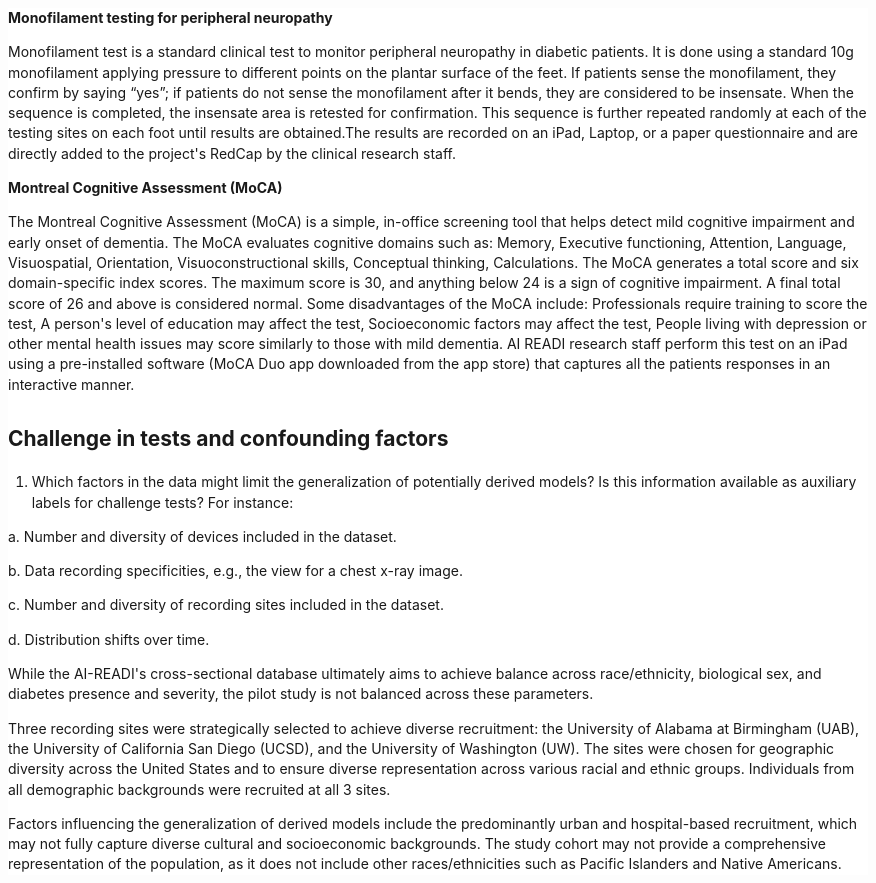 **Monofilament testing for peripheral neuropathy**

Monofilament test is a standard clinical test to monitor peripheral neuropathy in diabetic patients. It is done using a standard 10g monofilament applying pressure to different points on the plantar surface of the feet. If patients sense the monofilament, they confirm by saying “yes”; if patients do not sense the monofilament after it bends, they are considered to be insensate. When the sequence is completed, the insensate area is retested for confirmation. This sequence is further repeated randomly at each of the testing sites on each foot until results are obtained.The results are recorded on an iPad, Laptop, or a paper questionnaire and are directly added to the project's RedCap by the clinical research staff.

**Montreal Cognitive Assessment (MoCA)**

The Montreal Cognitive Assessment (MoCA) is a simple, in-office screening tool that helps detect mild cognitive impairment and early onset of dementia. The MoCA evaluates cognitive domains such as: Memory, Executive functioning, Attention, Language, Visuospatial, Orientation, Visuoconstructional skills, Conceptual thinking, Calculations. The MoCA generates a total score and six domain-specific index scores. The maximum score is 30, and anything below 24 is a sign of cognitive impairment. A final total score of 26 and above is considered normal. Some disadvantages of the MoCA include: Professionals require training to score the test, A person's level of education may affect the test, Socioeconomic factors may affect the test, People living with depression or other mental health issues may score similarly to those with mild dementia. AI READI research staff perform this test on an iPad using a pre-installed software (MoCA Duo app downloaded from the app store) that captures all the patients responses in an interactive manner.


## Challenge in tests and confounding factors [​](https://docs.aireadi.org/docs/1/dataset/healthsheet\#challenge-in-tests-and-confounding-factors "Direct link to Challenge in tests and confounding factors")

1. Which factors in the data might limit the generalization of potentially derived models? Is this information available as auxiliary labels for challenge tests? For instance:

a. Number and diversity of devices included in the dataset.

b. Data recording specificities, e.g., the view for a chest x-ray image.

c. Number and diversity of recording sites included in the dataset.

d. Distribution shifts over time.

While the AI-READI's cross-sectional database ultimately aims to achieve balance across race/ethnicity, biological sex, and diabetes presence and severity, the pilot study is not balanced across these parameters.

Three recording sites were strategically selected to achieve diverse recruitment: the University of Alabama at Birmingham (UAB), the University of California San Diego (UCSD), and the University of Washington (UW). The sites were chosen for geographic diversity across the United States and to ensure diverse representation across various racial and ethnic groups. Individuals from all demographic backgrounds were recruited at all 3 sites.

Factors influencing the generalization of derived models include the predominantly urban and hospital-based recruitment, which may not fully capture diverse cultural and socioeconomic backgrounds. The study cohort may not provide a comprehensive representation of the population, as it does not include other races/ethnicities such as Pacific Islanders and Native Americans.
